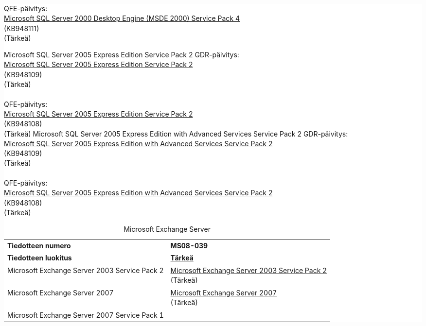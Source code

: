 QFE-päivitys:<br />
<a href="http://www.microsoft.com/downloads/details.aspx?familyid=8316bc5e-8c2d-4710-8acc-b815ccc81cd4">Microsoft SQL Server 2000 Desktop Engine (MSDE 2000) Service Pack 4</a><br />
(KB948111)<br />
(Tärkeä)</td>
</tr>
<tr class="odd">
<td>Microsoft SQL Server 2005 Express Edition Service Pack 2</td>
<td>GDR-päivitys:<br />
<a href="http://www.microsoft.com/downloads/details.aspx?familyid=4c9851cc-2c4c-4190-872c-84993a7623b7">Microsoft SQL Server 2005 Express Edition Service Pack 2</a><br />
(KB948109)<br />
(Tärkeä)<br />
<br />
QFE-päivitys:<br />
<a href="http://www.microsoft.com/downloads/details.aspx?familyid=a60bb7e7-ef4e-4cbd-b63a-0ad7bd1402b3">Microsoft SQL Server 2005 Express Edition Service Pack 2</a><br />
(KB948108)<br />
(Tärkeä)</td>
</tr>
<tr class="even">
<td>Microsoft SQL Server 2005 Express Edition with Advanced Services Service Pack 2</td>
<td>GDR-päivitys:<br />
<a href="http://www.microsoft.com/downloads/details.aspx?familyid=4c9851cc-2c4c-4190-872c-84993a7623b7">Microsoft SQL Server 2005 Express Edition with Advanced Services Service Pack 2</a><br />
(KB948109)<br />
(Tärkeä)<br />
<br />
QFE-päivitys:<br />
<a href="http://www.microsoft.com/downloads/details.aspx?familyid=a60bb7e7-ef4e-4cbd-b63a-0ad7bd1402b3">Microsoft SQL Server 2005 Express Edition with Advanced Services Service Pack 2</a><br />
(KB948108)<br />
(Tärkeä)</td>
</tr>
</tbody>
</table>


<table>
<caption>Microsoft Exchange Server</caption>
<tbody>
<tr class="odd">
<td><strong>Tiedotteen numero</strong></td>
<td><a href="http://go.microsoft.com/fwlink/?linkid=120820"><strong>MS08-039</strong></a></td>
</tr>
<tr class="even">
<td><strong>Tiedotteen luokitus</strong></td>
<td><a href="http://go.microsoft.com/fwlink/?linkid=21140"><strong>Tärkeä</strong></a></td>
</tr>
<tr class="odd">
<td>Microsoft Exchange Server 2003 Service Pack 2</td>
<td><a href="http://www.microsoft.com/downloads/details.aspx?familyid=e099c1d1-5af6-4d6c-b735-9599412b3131">Microsoft Exchange Server 2003 Service Pack 2</a><br />
(Tärkeä)</td>
</tr>
<tr class="even">
<td>Microsoft Exchange Server 2007</td>
<td><a href="http://www.microsoft.com/downloads/details.aspx?familyid=086a2a13-a1de-4b1d-bd12-b148bfd2dafa">Microsoft Exchange Server 2007</a><br />
(Tärkeä)</td>
</tr>
<tr class="odd">
<td>Microsoft Exchange Server 2007 Service Pack 1</td>